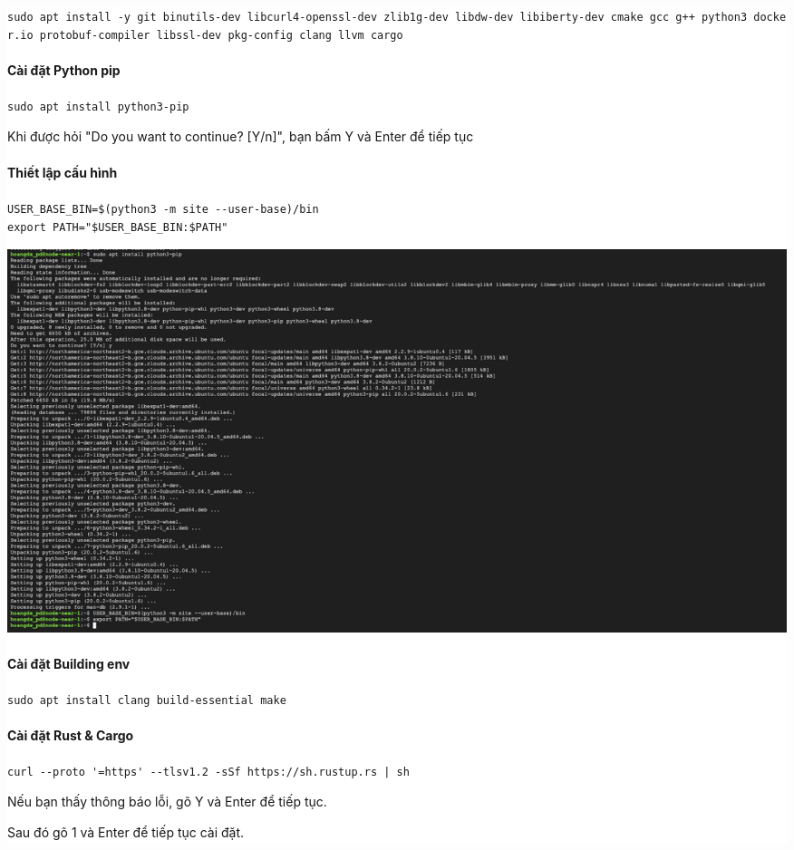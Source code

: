 ```
sudo apt install -y git binutils-dev libcurl4-openssl-dev zlib1g-dev libdw-dev libiberty-dev cmake gcc g++ python3 docker.io protobuf-compiler libssl-dev pkg-config clang llvm cargo
```
#### Cài đặt Python pip

```
sudo apt install python3-pip
```
Khi được hỏi "Do you want to continue? [Y/n]", bạn bấm Y và Enter để tiếp tục

#### Thiết lập cấu hình

```
USER_BASE_BIN=$(python3 -m site --user-base)/bin
export PATH="$USER_BASE_BIN:$PATH"
```
![img](./images/Node-Near-01.png)

#### Cài đặt Building env
```
sudo apt install clang build-essential make
```
#### Cài đặt Rust & Cargo
```
curl --proto '=https' --tlsv1.2 -sSf https://sh.rustup.rs | sh
```
Nếu bạn thấy thông báo lỗi, gõ Y và Enter để tiếp tục.

Sau đó gõ 1 và Enter để tiếp tục cài đặt.
